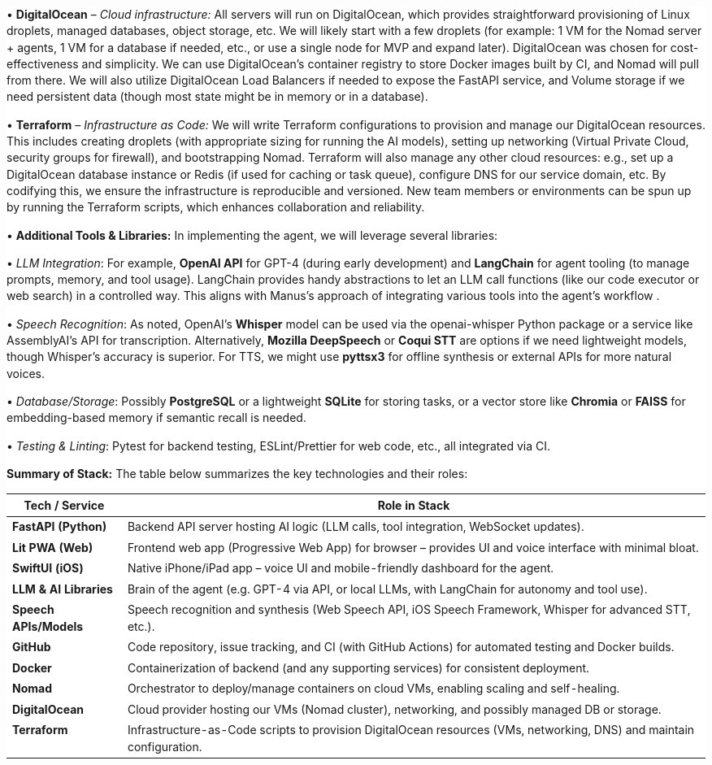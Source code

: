 •	**DigitalOcean** – *Cloud infrastructure:* All servers will run on DigitalOcean, which provides straightforward provisioning of Linux droplets, managed databases, object storage, etc. We will likely start with a few droplets (for example: 1 VM for the Nomad server + agents, 1 VM for a database if needed, etc., or use a single node for MVP and expand later). DigitalOcean was chosen for cost-effectiveness and simplicity. We can use DigitalOcean’s container registry to store Docker images built by CI, and Nomad will pull from there. We will also utilize DigitalOcean Load Balancers if needed to expose the FastAPI service, and Volume storage if we need persistent data (though most state might be in memory or in a database).

•	**Terraform** – *Infrastructure as Code:* We will write Terraform configurations to provision and manage our DigitalOcean resources. This includes creating droplets (with appropriate sizing for running the AI models), setting up networking (Virtual Private Cloud, security groups for firewall), and bootstrapping Nomad. Terraform will also manage any other cloud resources: e.g., set up a DigitalOcean database instance or Redis (if used for caching or task queue), configure DNS for our service domain, etc. By codifying this, we ensure the infrastructure is reproducible and versioned. New team members or environments can be spun up by running the Terraform scripts, which enhances collaboration and reliability.

•	**Additional Tools & Libraries:** In implementing the agent, we will leverage several libraries:

•	*LLM Integration*: For example, **OpenAI API** for GPT-4 (during early development) and **LangChain** for agent tooling (to manage prompts, memory, and tool usage). LangChain provides handy abstractions to let an LLM call functions (like our code executor or web search) in a controlled way. This aligns with Manus’s approach of integrating various tools into the agent’s workflow .

•	*Speech Recognition*: As noted, OpenAI’s **Whisper** model can be used via the openai-whisper Python package or a service like AssemblyAI’s API for transcription. Alternatively, **Mozilla DeepSpeech** or **Coqui STT** are options if we need lightweight models, though Whisper’s accuracy is superior. For TTS, we might use **pyttsx3** for offline synthesis or external APIs for more natural voices.

•	*Database/Storage*: Possibly **PostgreSQL** or a lightweight **SQLite** for storing tasks, or a vector store like **Chromia** or **FAISS** for embedding-based memory if semantic recall is needed.

•	*Testing & Linting*: Pytest for backend testing, ESLint/Prettier for web code, etc., all integrated via CI.

**Summary of Stack:** The table below summarizes the key technologies and their roles:

| **Tech / Service** | **Role in Stack** |
| --- | --- |
| **FastAPI (Python)** | Backend API server hosting AI logic (LLM calls, tool integration, WebSocket updates). |
| **Lit PWA (Web)** | Frontend web app (Progressive Web App) for browser – provides UI and voice interface with minimal bloat. |
| **SwiftUI (iOS)** | Native iPhone/iPad app – voice UI and mobile-friendly dashboard for the agent. |
| **LLM & AI Libraries** | Brain of the agent (e.g. GPT-4 via API, or local LLMs, with LangChain for autonomy and tool use). |
| **Speech APIs/Models** | Speech recognition and synthesis (Web Speech API, iOS Speech Framework, Whisper for advanced STT, etc.). |
| **GitHub** | Code repository, issue tracking, and CI (with GitHub Actions) for automated testing and Docker builds. |
| **Docker** | Containerization of backend (and any supporting services) for consistent deployment. |
| **Nomad** | Orchestrator to deploy/manage containers on cloud VMs, enabling scaling and self-healing. |
| **DigitalOcean** | Cloud provider hosting our VMs (Nomad cluster), networking, and possibly managed DB or storage. |
| **Terraform** | Infrastructure-as-Code scripts to provision DigitalOcean resources (VMs, networking, DNS) and maintain configuration. |
